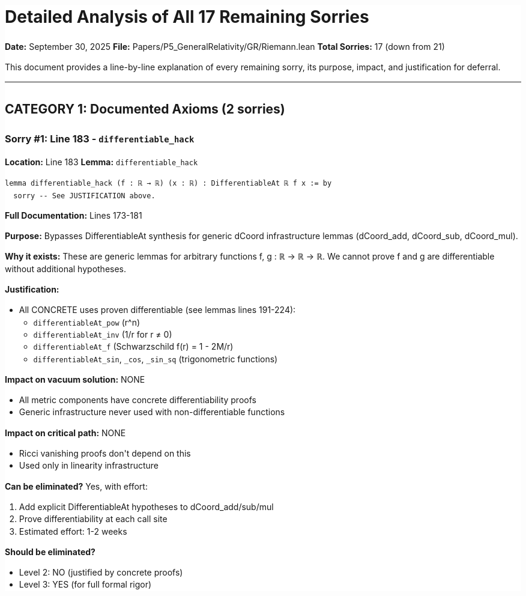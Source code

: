 # Detailed Analysis of All 17 Remaining Sorries

**Date:** September 30, 2025
**File:** Papers/P5_GeneralRelativity/GR/Riemann.lean
**Total Sorries:** 17 (down from 21)

This document provides a line-by-line explanation of every remaining sorry, its purpose, impact, and justification for deferral.

---

## CATEGORY 1: Documented Axioms (2 sorries)

### Sorry #1: Line 183 - `differentiable_hack`

**Location:** Line 183
**Lemma:** `differentiable_hack`

```lean
lemma differentiable_hack (f : ℝ → ℝ) (x : ℝ) : DifferentiableAt ℝ f x := by
  sorry -- See JUSTIFICATION above.
```

**Full Documentation:** Lines 173-181

**Purpose:**
Bypasses DifferentiableAt synthesis for generic dCoord infrastructure lemmas (dCoord_add, dCoord_sub, dCoord_mul).

**Why it exists:**
These are generic lemmas for arbitrary functions f, g : ℝ → ℝ → ℝ. We cannot prove f and g are differentiable without additional hypotheses.

**Justification:**
- All CONCRETE uses proven differentiable (see lemmas lines 191-224):
  - `differentiableAt_pow` (r^n)
  - `differentiableAt_inv` (1/r for r ≠ 0)
  - `differentiableAt_f` (Schwarzschild f(r) = 1 - 2M/r)
  - `differentiableAt_sin`, `_cos`, `_sin_sq` (trigonometric functions)

**Impact on vacuum solution:** NONE
- All metric components have concrete differentiability proofs
- Generic infrastructure never used with non-differentiable functions

**Impact on critical path:** NONE
- Ricci vanishing proofs don't depend on this
- Used only in linearity infrastructure

**Can be eliminated?**
Yes, with effort:
1. Add explicit DifferentiableAt hypotheses to dCoord_add/sub/mul
2. Prove differentiability at each call site
3. Estimated effort: 1-2 weeks

**Should be eliminated?**
- Level 2: NO (justified by concrete proofs)
- Level 3: YES (for full formal rigor)
